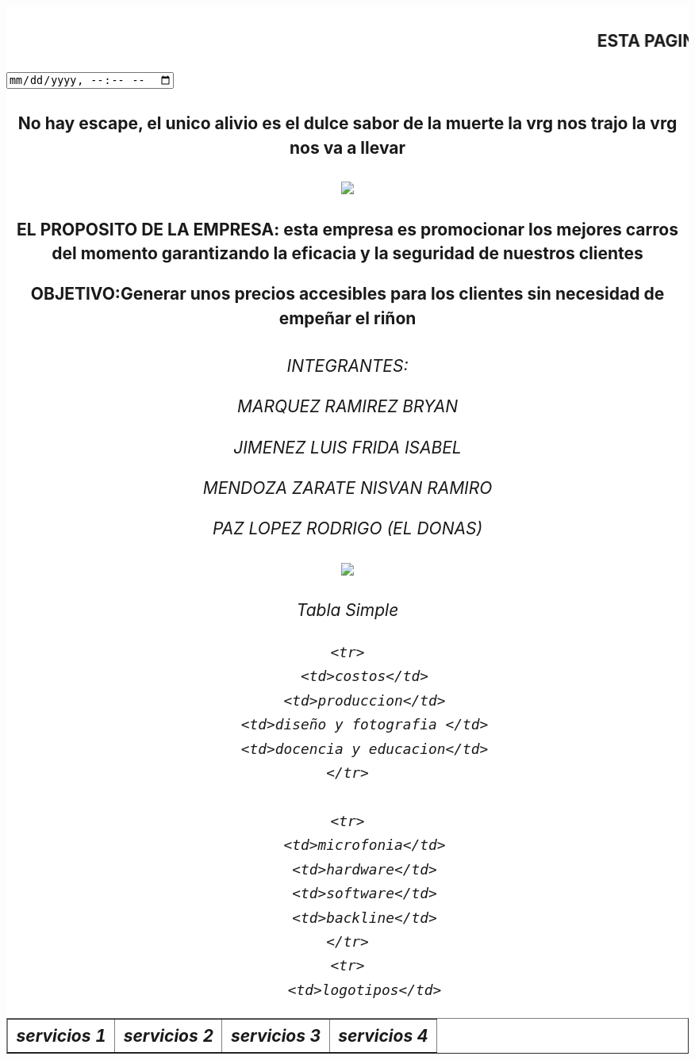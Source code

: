 <!doctype html>
<head>
<title>Prefiero no hacerlo</title>
<body bgcolor="Sky Blue">
<marquee><h2>ESTA PAGINA ES BASURA</h2></marquee>
	<input type="datetime-local">
<P><center>
<h2>No hay escape, el unico alivio es el dulce sabor de la muerte la  vrg nos trajo la vrg nos va a llevar
	<p><center>
	<Img src="https://encrypted-tbn0.gstatic.com/images?q=tbn:ANd9GcRCB0kc6w-8BZfAZho0bUhvK3EaGVZ7t8bRpg&usqp=CAU">
<p>
<p>EL PROPOSITO DE LA EMPRESA: esta empresa es promocionar los mejores carros del momento garantizando la eficacia y la seguridad de nuestros clientes
<p>OBJETIVO:Generar unos precios accesibles para los clientes sin necesidad de empeñar el riñon

<p><center>
<h6>INTEGRANTES:
	<p>MARQUEZ RAMIREZ BRYAN 
	<p>JIMENEZ LUIS FRIDA ISABEL
	<p>MENDOZA ZARATE NISVAN RAMIRO
	<p>PAZ LOPEZ RODRIGO (EL DONAS)

<P>
	<img src="https://autoclasicofotosprod.blob.core.windows.net/fotos/05/10/F05-0510510.jpg">
</body>

<p>	
<iframe width="560" height="315" src="https://www.youtube.com/embed/zq8pBkbcF0Y" title="YouTube video player" frameborder="0" allow="accelerometer; autoplay; clipboard-write; encrypted-media; gyroscope; picture-in-picture; web-share" allowfullscreen></iframe>

<body>
<p>Tabla Simple</p>
<table border="1">  
	
<tr>
	<th>servicios 1 </th>
	<th>servicios 2 </th>
	<th>servicios 3 </th>
	<th>servicios 4 </th>
	</th>
	
	<tr>
		<td>costos</td>
		<td>produccion</td>
		<td>diseño y fotografia </td>
		<td>docencia y educacion</td>
	</tr>

	<tr>
		<td>microfonia</td>
		<td>hardware</td>
		<td>software</td>
		<td>backline</td>
	</tr>
	<tr>
		<td>logotipos</td>
		